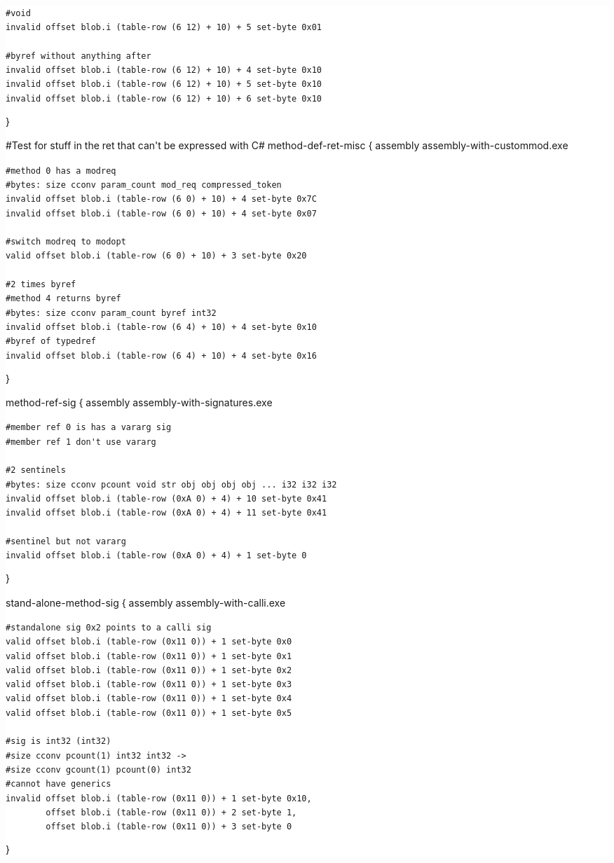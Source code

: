 	#void
	invalid offset blob.i (table-row (6 12) + 10) + 5 set-byte 0x01

	#byref without anything after
	invalid offset blob.i (table-row (6 12) + 10) + 4 set-byte 0x10
	invalid offset blob.i (table-row (6 12) + 10) + 5 set-byte 0x10
	invalid offset blob.i (table-row (6 12) + 10) + 6 set-byte 0x10
}

#Test for stuff in the ret that can't be expressed with C#
method-def-ret-misc {
	assembly assembly-with-custommod.exe

	#method 0 has a modreq
	#bytes: size cconv param_count mod_req compressed_token
	invalid offset blob.i (table-row (6 0) + 10) + 4 set-byte 0x7C
	invalid offset blob.i (table-row (6 0) + 10) + 4 set-byte 0x07

	#switch modreq to modopt
	valid offset blob.i (table-row (6 0) + 10) + 3 set-byte 0x20

	#2 times byref
	#method 4 returns byref
	#bytes: size cconv param_count byref int32
	invalid offset blob.i (table-row (6 4) + 10) + 4 set-byte 0x10
	#byref of typedref
	invalid offset blob.i (table-row (6 4) + 10) + 4 set-byte 0x16

}

method-ref-sig {
	assembly assembly-with-signatures.exe

	#member ref 0 is has a vararg sig
	#member ref 1 don't use vararg

	#2 sentinels
	#bytes: size cconv pcount void str obj obj obj obj ... i32 i32 i32
	invalid offset blob.i (table-row (0xA 0) + 4) + 10 set-byte 0x41
	invalid offset blob.i (table-row (0xA 0) + 4) + 11 set-byte 0x41

	#sentinel but not vararg
	invalid offset blob.i (table-row (0xA 0) + 4) + 1 set-byte 0
}

stand-alone-method-sig {
	assembly assembly-with-calli.exe

	#standalone sig 0x2 points to a calli sig
	valid offset blob.i (table-row (0x11 0)) + 1 set-byte 0x0
	valid offset blob.i (table-row (0x11 0)) + 1 set-byte 0x1
	valid offset blob.i (table-row (0x11 0)) + 1 set-byte 0x2
	valid offset blob.i (table-row (0x11 0)) + 1 set-byte 0x3
	valid offset blob.i (table-row (0x11 0)) + 1 set-byte 0x4
	valid offset blob.i (table-row (0x11 0)) + 1 set-byte 0x5

	#sig is int32 (int32)
	#size cconv pcount(1) int32 int32 ->
	#size cconv gcount(1) pcount(0) int32
	#cannot have generics
	invalid offset blob.i (table-row (0x11 0)) + 1 set-byte 0x10,
			offset blob.i (table-row (0x11 0)) + 2 set-byte 1,
			offset blob.i (table-row (0x11 0)) + 3 set-byte 0
}
